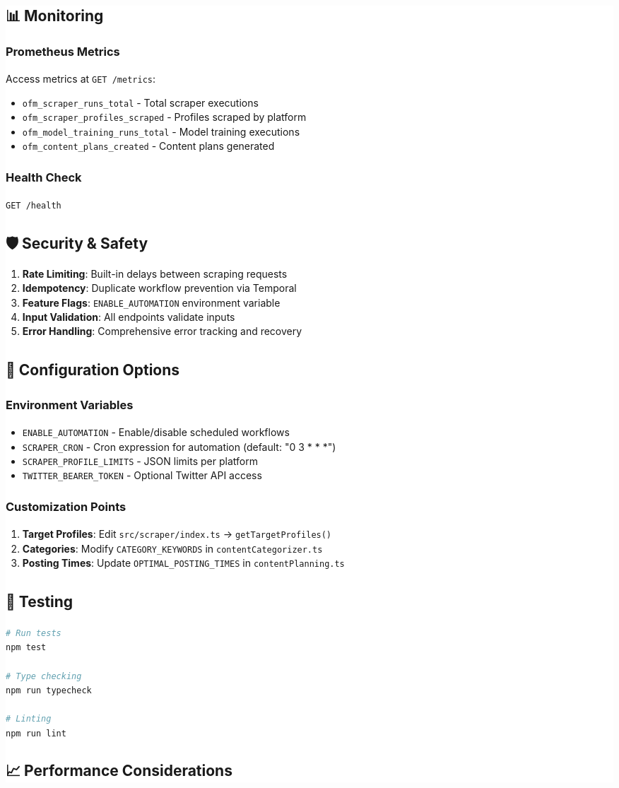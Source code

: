 ## 📊 Monitoring

### Prometheus Metrics
Access metrics at `GET /metrics`:

- `ofm_scraper_runs_total` - Total scraper executions
- `ofm_scraper_profiles_scraped` - Profiles scraped by platform
- `ofm_model_training_runs_total` - Model training executions
- `ofm_content_plans_created` - Content plans generated

### Health Check
```bash
GET /health
```

## 🛡️ Security & Safety

1. **Rate Limiting**: Built-in delays between scraping requests
2. **Idempotency**: Duplicate workflow prevention via Temporal
3. **Feature Flags**: `ENABLE_AUTOMATION` environment variable
4. **Input Validation**: All endpoints validate inputs
5. **Error Handling**: Comprehensive error tracking and recovery

## 🚦 Configuration Options

### Environment Variables
- `ENABLE_AUTOMATION` - Enable/disable scheduled workflows
- `SCRAPER_CRON` - Cron expression for automation (default: "0 3 * * *")
- `SCRAPER_PROFILE_LIMITS` - JSON limits per platform
- `TWITTER_BEARER_TOKEN` - Optional Twitter API access

### Customization Points
1. **Target Profiles**: Edit `src/scraper/index.ts` → `getTargetProfiles()`
2. **Categories**: Modify `CATEGORY_KEYWORDS` in `contentCategorizer.ts`
3. **Posting Times**: Update `OPTIMAL_POSTING_TIMES` in `contentPlanning.ts`

## 🧪 Testing

```bash
# Run tests
npm test

# Type checking
npm run typecheck

# Linting
npm run lint
```

## 📈 Performance Considerations
